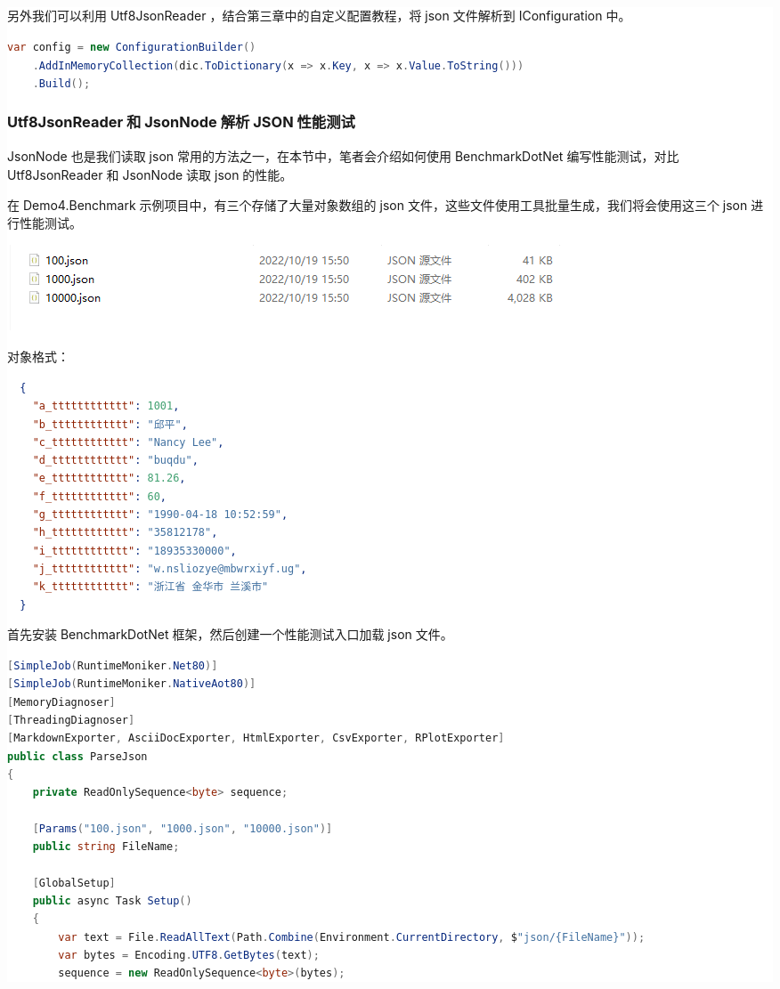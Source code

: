 

另外我们可以利用 Utf8JsonReader ，结合第三章中的自定义配置教程，将 json 文件解析到 IConfiguration 中。

```csharp
var config = new ConfigurationBuilder()
	.AddInMemoryCollection(dic.ToDictionary(x => x.Key, x => x.Value.ToString()))
	.Build();
```




### Utf8JsonReader 和 JsonNode 解析 JSON 性能测试

JsonNode 也是我们读取 json 常用的方法之一，在本节中，笔者会介绍如何使用 BenchmarkDotNet 编写性能测试，对比 Utf8JsonReader 和 JsonNode 读取 json 的性能。


在 Demo4.Benchmark 示例项目中，有三个存储了大量对象数组的 json 文件，这些文件使用工具批量生成，我们将会使用这三个 json 进行性能测试。

![img](images/image-1666254979782.png)


对象格式：

```json
  {
    "a_tttttttttttt": 1001,
    "b_tttttttttttt": "邱平",
    "c_tttttttttttt": "Nancy Lee",
    "d_tttttttttttt": "buqdu",
    "e_tttttttttttt": 81.26,
    "f_tttttttttttt": 60,
    "g_tttttttttttt": "1990-04-18 10:52:59",
    "h_tttttttttttt": "35812178",
    "i_tttttttttttt": "18935330000",
    "j_tttttttttttt": "w.nsliozye@mbwrxiyf.ug",
    "k_tttttttttttt": "浙江省 金华市 兰溪市"
  }
```



首先安装 BenchmarkDotNet 框架，然后创建一个性能测试入口加载 json 文件。

```csharp
[SimpleJob(RuntimeMoniker.Net80)]
[SimpleJob(RuntimeMoniker.NativeAot80)]
[MemoryDiagnoser]
[ThreadingDiagnoser]
[MarkdownExporter, AsciiDocExporter, HtmlExporter, CsvExporter, RPlotExporter]
public class ParseJson
{
    private ReadOnlySequence<byte> sequence;

    [Params("100.json", "1000.json", "10000.json")]
    public string FileName;

    [GlobalSetup]
    public async Task Setup()
    {
        var text = File.ReadAllText(Path.Combine(Environment.CurrentDirectory, $"json/{FileName}"));
        var bytes = Encoding.UTF8.GetBytes(text);
        sequence = new ReadOnlySequence<byte>(bytes);
```